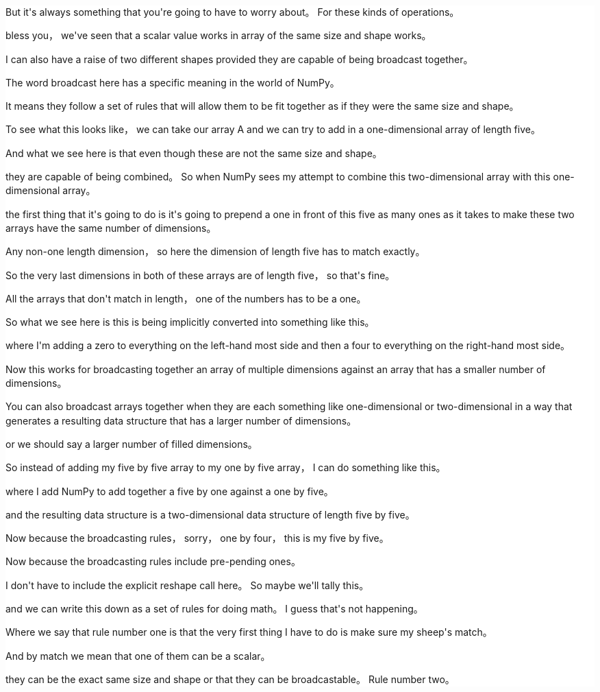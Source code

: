  But it's always something that you're going to have to worry about。 For these kinds of operations。

 bless you， we've seen that a scalar value works in array of the same size and shape works。

 I can also have a raise of two different shapes provided they are capable of being broadcast together。

 The word broadcast here has a specific meaning in the world of NumPy。

 It means they follow a set of rules that will allow them to be fit together as if they were the same size and shape。

 To see what this looks like， we can take our array A and we can try to add in a one-dimensional array of length five。

 And what we see here is that even though these are not the same size and shape。

 they are capable of being combined。 So when NumPy sees my attempt to combine this two-dimensional array with this one-dimensional array。

 the first thing that it's going to do is it's going to prepend a one in front of this five as many ones as it takes to make these two arrays have the same number of dimensions。

 Any non-one length dimension， so here the dimension of length five has to match exactly。

 So the very last dimensions in both of these arrays are of length five， so that's fine。

 All the arrays that don't match in length， one of the numbers has to be a one。

 So what we see here is this is being implicitly converted into something like this。

 where I'm adding a zero to everything on the left-hand most side and then a four to everything on the right-hand most side。

 Now this works for broadcasting together an array of multiple dimensions against an array that has a smaller number of dimensions。

 You can also broadcast arrays together when they are each something like one-dimensional or two-dimensional in a way that generates a resulting data structure that has a larger number of dimensions。

 or we should say a larger number of filled dimensions。

 So instead of adding my five by five array to my one by five array， I can do something like this。

 where I add NumPy to add together a five by one against a one by five。

 and the resulting data structure is a two-dimensional data structure of length five by five。

 Now because the broadcasting rules， sorry， one by four， this is my five by five。

 Now because the broadcasting rules include pre-pending ones。

 I don't have to include the explicit reshape call here。 So maybe we'll tally this。

 and we can write this down as a set of rules for doing math。 I guess that's not happening。

 Where we say that rule number one is that the very first thing I have to do is make sure my sheep's match。

 And by match we mean that one of them can be a scalar。

 they can be the exact same size and shape or that they can be broadcastable。 Rule number two。
